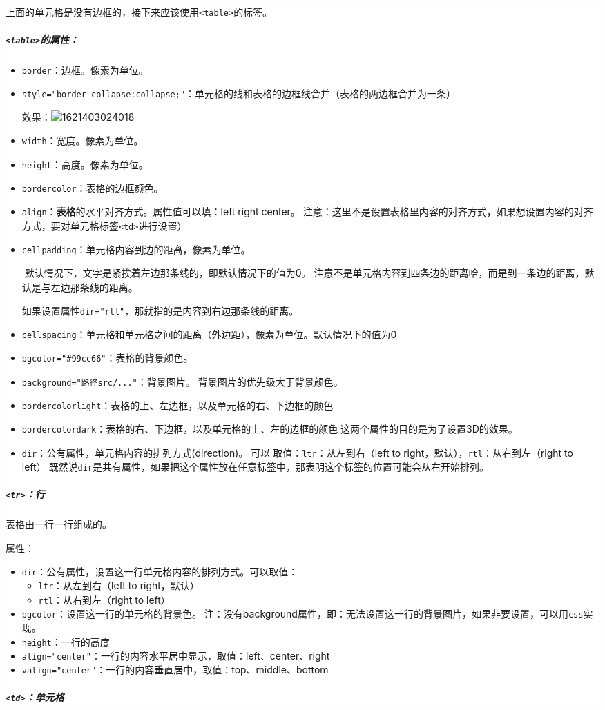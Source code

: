 ```html
```

上面的单元格是没有边框的，接下来应该使用`<table>`的标签。

##### `<table>`的属性：

- `border`：边框。像素为单位。

- `style="border-collapse:collapse;"`：单元格的线和表格的边框线合并（表格的两边框合并为一条）

  效果：![1621403024018](C:\Users\hp\AppData\Roaming\Typora\typora-user-images\1621403024018.png)

  

- `width`：宽度。像素为单位。

- `height`：高度。像素为单位。

- `bordercolor`：表格的边框颜色。

- `align`：**表格**的水平对齐方式。属性值可以填：left right center。 注意：这里不是设置表格里内容的对齐方式，如果想设置内容的对齐方式，要对单元格标签`<td>`进行设置）

- `cellpadding`：单元格内容到边的距离，像素为单位。

  ​	默认情况下，文字是紧挨着左边那条线的，即默认情况下的值为0。 注意不是单元格内容到四条边的距离哈，而是到一条边的距离，默认是与左边那条线的距离。

  

  如果设置属性`dir="rtl"`，那就指的是内容到右边那条线的距离。

  

- `cellspacing`：单元格和单元格之间的距离（外边距），像素为单位。默认情况下的值为0

- `bgcolor="#99cc66"`：表格的背景颜色。

- `background="路径src/..."`：背景图片。 背景图片的优先级大于背景颜色。

- `bordercolorlight`：表格的上、左边框，以及单元格的右、下边框的颜色

- `bordercolordark`：表格的右、下边框，以及单元格的上、左的边框的颜色 这两个属性的目的是为了设置3D的效果。

- `dir`：公有属性，单元格内容的排列方式(direction)。 可以 取值：`ltr`：从左到右（left to right，默认），`rtl`：从右到左（right to left） 既然说`dir`是共有属性，如果把这个属性放在任意标签中，那表明这个标签的位置可能会从右开始排列。



##### `<tr>`：行

表格由一行一行组成的。

属性：

- `dir`：公有属性，设置这一行单元格内容的排列方式。可以取值：
  - `ltr`：从左到右（left to right，默认）
  - `rtl`：从右到左（right to left）
- `bgcolor`：设置这一行的单元格的背景色。 注：没有background属性，即：无法设置这一行的背景图片，如果非要设置，可以用`css`实现。
- `height`：一行的高度
- `align="center"`：一行的内容水平居中显示，取值：left、center、right
- `valign="center"`：一行的内容垂直居中，取值：top、middle、bottom



##### `<td>`：单元格
